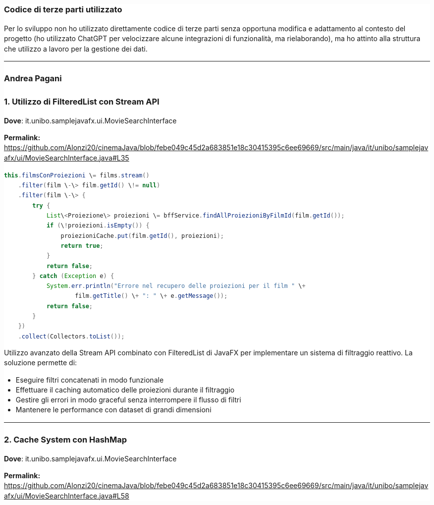 
### **Codice di terze parti utilizzato**

Per lo sviluppo non ho utilizzato direttamente codice di terze parti senza opportuna modifica e adattamento al contesto del progetto (ho utilizzato ChatGPT per velocizzare alcune integrazioni di funzionalità, ma rielaborando), ma ho attinto alla struttura che utilizzo a lavoro per la gestione dei dati.

---

### Andrea Pagani

### **1\. Utilizzo di FilteredList con Stream API**

**Dove**: it.unibo.samplejavafx.ui.MovieSearchInterface

**Permalink:** https://github.com/Alonzi20/cinemaJava/blob/febe049c45d2a683851e18c30415395c6ee69669/src/main/java/it/unibo/samplejavafx/ui/MovieSearchInterface.java#L35

```java
this.filmsConProiezioni \= films.stream()  
    .filter(film \-\> film.getId() \!= null)  
    .filter(film \-\> {  
        try {  
            List\<Proiezione\> proiezioni \= bffService.findAllProiezioniByFilmId(film.getId());  
            if (\!proiezioni.isEmpty()) {  
                proiezioniCache.put(film.getId(), proiezioni);  
                return true;  
            }  
            return false;  
        } catch (Exception e) {  
            System.err.println("Errore nel recupero delle proiezioni per il film " \+  
                    film.getTitle() \+ ": " \+ e.getMessage());  
            return false;  
        }  
    })  
    .collect(Collectors.toList());
```

Utilizzo avanzato della Stream API combinato con FilteredList di JavaFX per implementare un sistema di filtraggio reattivo. La soluzione permette di:

* Eseguire filtri concatenati in modo funzionale  
* Effettuare il caching automatico delle proiezioni durante il filtraggio  
* Gestire gli errori in modo graceful senza interrompere il flusso di filtri  
* Mantenere le performance con dataset di grandi dimensioni 

---

### **2\. Cache System con HashMap**

**Dove**: it.unibo.samplejavafx.ui.MovieSearchInterface

**Permalink:** https://github.com/Alonzi20/cinemaJava/blob/febe049c45d2a683851e18c30415395c6ee69669/src/main/java/it/unibo/samplejavafx/ui/MovieSearchInterface.java#L58
